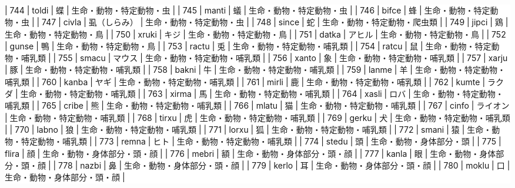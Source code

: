 |  744 | toldi | 蝶               | 生命・動物・特定動物・虫         |
|  745 | manti | 蟻               | 生命・動物・特定動物・虫         |
|  746 | bifce | 蜂               | 生命・動物・特定動物・虫         |
|  747 | civla | 虱（しらみ）     | 生命・動物・特定動物・虫         |
|  748 | since | 蛇               | 生命・動物・特定動物・爬虫類     |
|  749 | jipci | 鶏               | 生命・動物・特定動物・鳥         |
|  750 | xruki | キジ             | 生命・動物・特定動物・鳥         |
|  751 | datka | アヒル           | 生命・動物・特定動物・鳥         |
|  752 | gunse | 鴨               | 生命・動物・特定動物・鳥         |
|  753 | ractu | 兎               | 生命・動物・特定動物・哺乳類     |
|  754 | ratcu | 鼠               | 生命・動物・特定動物・哺乳類     |
|  755 | smacu | マウス           | 生命・動物・特定動物・哺乳類     |
|  756 | xanto | 象               | 生命・動物・特定動物・哺乳類     |
|  757 | xarju | 豚               | 生命・動物・特定動物・哺乳類     |
|  758 | bakni | 牛               | 生命・動物・特定動物・哺乳類     |
|  759 | lanme | 羊               | 生命・動物・特定動物・哺乳類     |
|  760 | kanba | ヤギ             | 生命・動物・特定動物・哺乳類     |
|  761 | mirli | 鹿               | 生命・動物・特定動物・哺乳類     |
|  762 | kumte | ラクダ           | 生命・動物・特定動物・哺乳類     |
|  763 | xirma | 馬               | 生命・動物・特定動物・哺乳類     |
|  764 | xasli | ロバ             | 生命・動物・特定動物・哺乳類     |
|  765 | cribe | 熊               | 生命・動物・特定動物・哺乳類     |
|  766 | mlatu | 猫               | 生命・動物・特定動物・哺乳類     |
|  767 | cinfo | ライオン         | 生命・動物・特定動物・哺乳類     |
|  768 | tirxu | 虎               | 生命・動物・特定動物・哺乳類     |
|  769 | gerku | 犬               | 生命・動物・特定動物・哺乳類     |
|  770 | labno | 狼               | 生命・動物・特定動物・哺乳類     |
|  771 | lorxu | 狐               | 生命・動物・特定動物・哺乳類     |
|  772 | smani | 猿               | 生命・動物・特定動物・哺乳類     |
|  773 | remna | ヒト             | 生命・動物・特定動物・哺乳類     |
|  774 | stedu | 頭               | 生命・動物・身体部分・頭         |
|  775 | flira | 顔               | 生命・動物・身体部分・頭・顔     |
|  776 | mebri | 額               | 生命・動物・身体部分・頭・顔     |
|  777 | kanla | 眼               | 生命・動物・身体部分・頭・顔     |
|  778 | nazbi | 鼻               | 生命・動物・身体部分・頭・顔     |
|  779 | kerlo | 耳               | 生命・動物・身体部分・頭・顔     |
|  780 | moklu | 口               | 生命・動物・身体部分・頭・顔     |